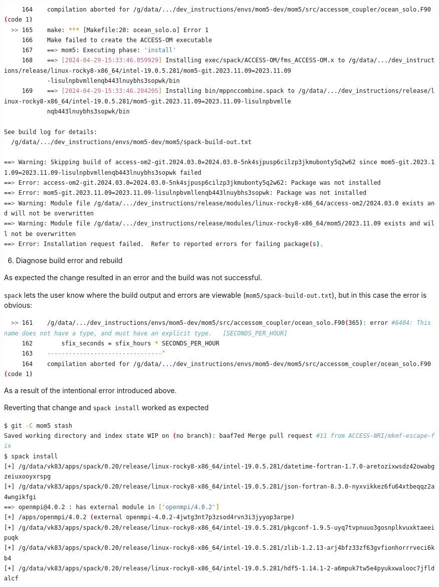 ```bash
     164    compilation aborted for /g/data/.../dev_instructions/envs/mom5-dev/mom5/src/accessom_coupler/ocean_solo.F90 (code 1)
  >> 165    make: *** [Makefile:20: ocean_solo.o] Error 1
     166    Make failed to create the ACCESS-OM executable
     167    ==> mom5: Executing phase: 'install'
     168    ==> [2024-04-29-15:33:46.059929] Installing exec/spack/ACCESS-OM/fms_ACCESS-OM.x to /g/data/.../dev_instructions/release/linux-rocky8-x86_64/intel-19.0.5.281/mom5-git.2023.11.09=2023.11.09
            -lisulnpbvmllenqb443lnuybhs3sopwk/bin
     169    ==> [2024-04-29-15:33:46.204205] Installing bin/mppnccombine.spack to /g/data/.../dev_instructions/release/linux-rocky8-x86_64/intel-19.0.5.281/mom5-git.2023.11.09=2023.11.09-lisulnpbvmlle
            nqb443lnuybhs3sopwk/bin

See build log for details:
  /g/data/.../dev_instructions/envs/mom5-dev/mom5/spack-build-out.txt

==> Warning: Skipping build of access-om2-git.2024.03.0=2024.03.0-5nk4sjpusp6cilzp3jkmubonty5q2w62 since mom5-git.2023.11.09=2023.11.09-lisulnpbvmllenqb443lnuybhs3sopwk failed
==> Error: access-om2-git.2024.03.0=2024.03.0-5nk4sjpusp6cilzp3jkmubonty5q2w62: Package was not installed
==> Error: mom5-git.2023.11.09=2023.11.09-lisulnpbvmllenqb443lnuybhs3sopwk: Package was not installed
==> Warning: Module file /g/data/.../dev_instructions/release/modules/linux-rocky8-x86_64/access-om2/2024.03.0 exists and will not be overwritten
==> Warning: Module file /g/data/.../dev_instructions/release/modules/linux-rocky8-x86_64/mom5/2023.11.09 exists and will not be overwritten
==> Error: Installation request failed.  Refer to reported errors for failing package(s).
```

6. Diagnose build error and rebuild

As expected the change resulted in an error and the build was not successful.

`spack` lets the user know where the build output and errors are viewable (`mom5/spack-build-out.txt`), but in this case the error is obvious:

```bash
  >> 161    /g/data/.../dev_instructions/envs/mom5-dev/mom5/src/accessom_coupler/ocean_solo.F90(365): error #6404: This name does not have a type, and must have an explicit type.   [SECONDS_PER_HOUR]
     162        sfix_seconds = sfix_hours * SECONDS_PER_HOUR
     163    --------------------------------^
     164    compilation aborted for /g/data/.../dev_instructions/envs/mom5-dev/mom5/src/accessom_coupler/ocean_solo.F90 (code 1)
```

As a result of the intentional error introduced above. 

Reverting that change and `spack install` worked as expected

```bash
$ git -C mom5 stash
Saved working directory and index state WIP on (no branch): baaf7ed Merge pull request #11 from ACCESS-NRI/mkmf-escape-fix
$ spack install
[+] /g/data/vk83/apps/spack/0.20/release/linux-rocky8-x86_64/intel-19.0.5.281/datetime-fortran-1.7.0-aretozixwsdz42owabgzeiuxooyxrspg
[+] /g/data/vk83/apps/spack/0.20/release/linux-rocky8-x86_64/intel-19.0.5.281/json-fortran-8.3.0-nyxvikkez6fu64xtbeqqz2a4wngikfgi
==> openmpi@4.0.2 : has external module in ['openmpi/4.0.2']
[+] /apps/openmpi/4.0.2 (external openmpi-4.0.2-4jwtg3nt7p3zsod4rvn3i3jyyop3arpe)
[+] /g/data/vk83/apps/spack/0.20/release/linux-rocky8-x86_64/intel-19.0.5.281/pkgconf-1.9.5-uyq7tvpnuuo3gosnplkvuxktaeeipuqk
[+] /g/data/vk83/apps/spack/0.20/release/linux-rocky8-x86_64/intel-19.0.5.281/zlib-1.2.13-arj4bfz33zf63gvfionhorrrveci6kb4
[+] /g/data/vk83/apps/spack/0.20/release/linux-rocky8-x86_64/intel-19.0.5.281/hdf5-1.14.1-2-a6mpuk7tw5e4pyukxwalooc7jfldalcf
```